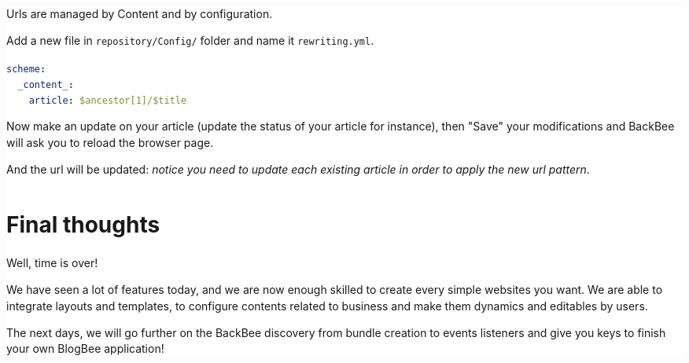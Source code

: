 Urls are managed by Content and by configuration.

Add a new file in ``repository/Config/`` folder and name it ```rewriting.yml```.

```yaml
scheme:
  _content_:
    article: $ancestor[1]/$title
```

Now make an update on your article (update the status of your article for instance),
then "Save" your modifications and BackBee will ask you  to reload the browser page.

And the url will be updated: *notice you need to update each existing article in order to apply the new url pattern*.


Final thoughts
============

Well, time is over!

We have seen a lot of features today, and we are now enough skilled to create every simple websites you want.
We are able to integrate layouts and templates, to configure contents related to business and make them dynamics and editables by users.

The next days, we will go further on the BackBee discovery from bundle creation to events listeners and give you keys to finish your own BlogBee application!
